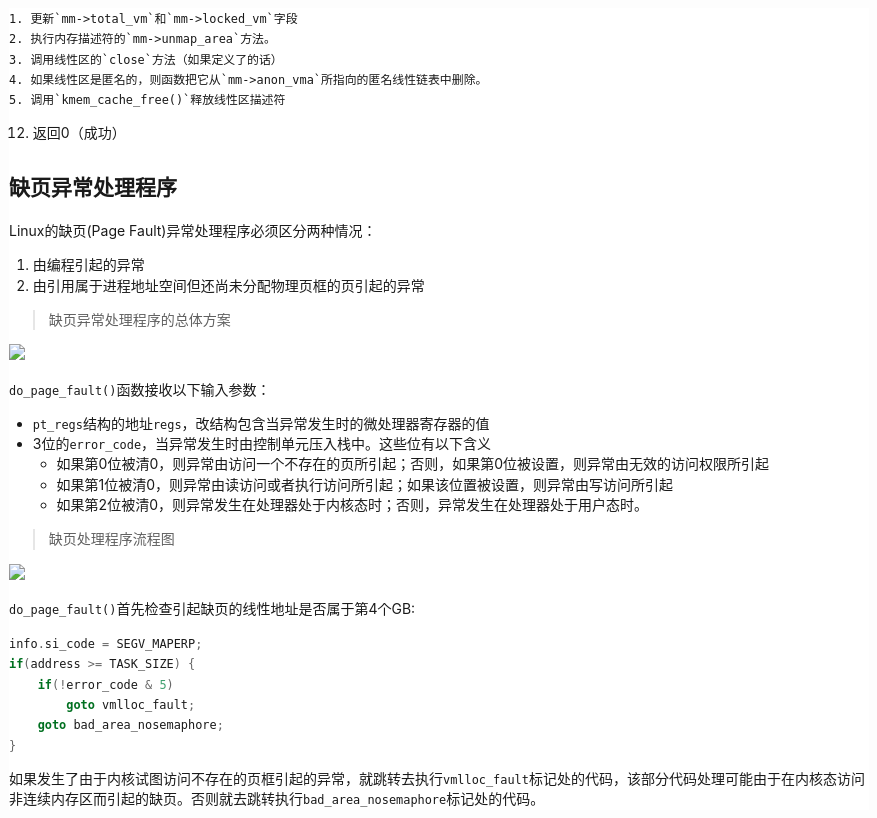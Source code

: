    1. 更新`mm->total_vm`和`mm->locked_vm`字段
    2. 执行内存描述符的`mm->unmap_area`方法。
    3. 调用线性区的`close`方法（如果定义了的话）
    4. 如果线性区是匿名的，则函数把它从`mm->anon_vma`所指向的匿名线性链表中删除。
    5. 调用`kmem_cache_free()`释放线性区描述符

12. 返回0（成功）

## 缺页异常处理程序

Linux的缺页(Page Fault)异常处理程序必须区分两种情况：

1. 由编程引起的异常
2. 由引用属于进程地址空间但还尚未分配物理页框的页引起的异常

> 缺页异常处理程序的总体方案

![](https://note.youdao.com/yws/api/personal/file/356EFBECC39849DF854DA6282719DF57?method=download&shareKey=97b529725a3361a55482b424c17c7c89)

`do_page_fault()`函数接收以下输入参数：

- `pt_regs`结构的地址`regs`，改结构包含当异常发生时的微处理器寄存器的值
- 3位的`error_code`，当异常发生时由控制单元压入栈中。这些位有以下含义
  - 如果第0位被清0，则异常由访问一个不存在的页所引起；否则，如果第0位被设置，则异常由无效的访问权限所引起
  - 如果第1位被清0，则异常由读访问或者执行访问所引起；如果该位置被设置，则异常由写访问所引起
  - 如果第2位被清0，则异常发生在处理器处于内核态时；否则，异常发生在处理器处于用户态时。

> 缺页处理程序流程图

![](https://note.youdao.com/yws/api/personal/file/EA3F18C0CE374C91BD933FF2658AF8E0?method=download&shareKey=184c008c512944679860cdec0deba387)

`do_page_fault()`首先检查引起缺页的线性地址是否属于第4个GB:

```c
info.si_code = SEGV_MAPERP;
if(address >= TASK_SIZE) {
	if(!error_code & 5)
		goto vmlloc_fault;
	goto bad_area_nosemaphore;
}
```

如果发生了由于内核试图访问不存在的页框引起的异常，就跳转去执行`vmlloc_fault`标记处的代码，该部分代码处理可能由于在内核态访问非连续内存区而引起的缺页。否则就去跳转执行`bad_area_nosemaphore`标记处的代码。


